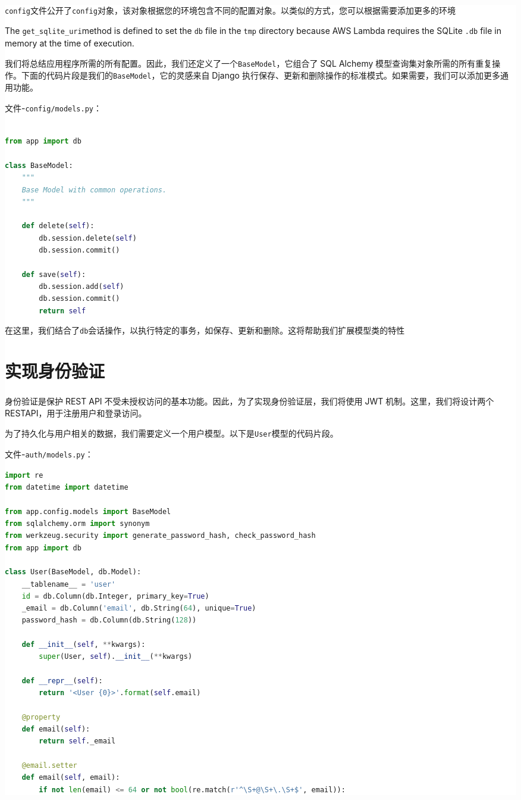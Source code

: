 `config`文件公开了`config`对象，该对象根据您的环境包含不同的配置对象。以类似的方式，您可以根据需要添加更多的环境

The `get_sqlite_uri`method is defined to set the `db` file in the `tmp` directory because AWS Lambda requires the SQLite `.db` file in memory at the time of execution.

我们将总结应用程序所需的所有配置。因此，我们还定义了一个`BaseModel`，它组合了 SQL Alchemy 模型查询集对象所需的所有重复操作。下面的代码片段是我们的`BaseModel`，它的灵感来自 Django 执行保存、更新和删除操作的标准模式。如果需要，我们可以添加更多通用功能。

文件-`config/models.py`：

```py

from app import db

class BaseModel:
    """
    Base Model with common operations.
    """

    def delete(self):
        db.session.delete(self)
        db.session.commit()

    def save(self):
        db.session.add(self)
        db.session.commit()
        return self
```

在这里，我们结合了`db`会话操作，以执行特定的事务，如保存、更新和删除。这将帮助我们扩展模型类的特性

# 实现身份验证

身份验证是保护 REST API 不受未授权访问的基本功能。因此，为了实现身份验证层，我们将使用 JWT 机制。这里，我们将设计两个 RESTAPI，用于注册用户和登录访问。

为了持久化与用户相关的数据，我们需要定义一个用户模型。以下是`User`模型的代码片段。

文件-`auth/models.py`：

```py
import re
from datetime import datetime

from app.config.models import BaseModel
from sqlalchemy.orm import synonym
from werkzeug.security import generate_password_hash, check_password_hash
from app import db

class User(BaseModel, db.Model):
    __tablename__ = 'user'
    id = db.Column(db.Integer, primary_key=True)
    _email = db.Column('email', db.String(64), unique=True)
    password_hash = db.Column(db.String(128))

    def __init__(self, **kwargs):
        super(User, self).__init__(**kwargs)

    def __repr__(self):
        return '<User {0}>'.format(self.email)

    @property
    def email(self):
        return self._email

    @email.setter
    def email(self, email):
        if not len(email) <= 64 or not bool(re.match(r'^\S+@\S+\.\S+$', email)):
```